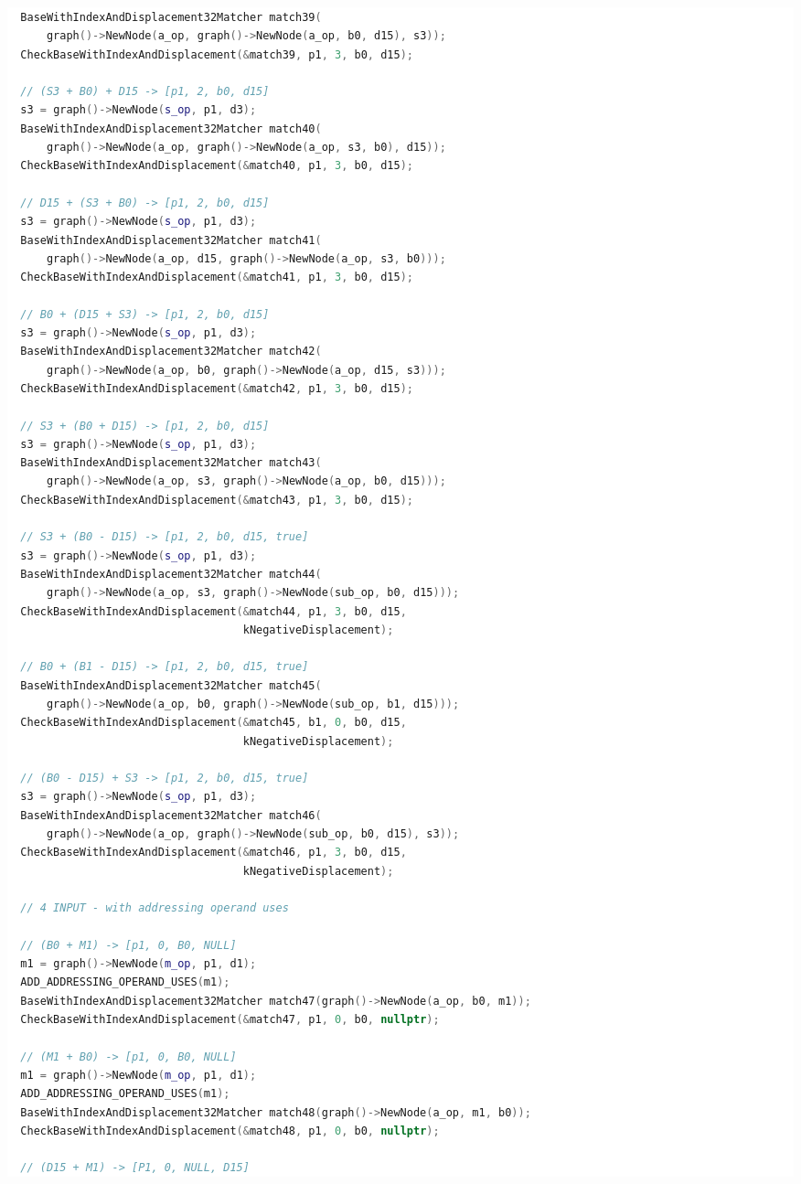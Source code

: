 ```cpp
  BaseWithIndexAndDisplacement32Matcher match39(
      graph()->NewNode(a_op, graph()->NewNode(a_op, b0, d15), s3));
  CheckBaseWithIndexAndDisplacement(&match39, p1, 3, b0, d15);

  // (S3 + B0) + D15 -> [p1, 2, b0, d15]
  s3 = graph()->NewNode(s_op, p1, d3);
  BaseWithIndexAndDisplacement32Matcher match40(
      graph()->NewNode(a_op, graph()->NewNode(a_op, s3, b0), d15));
  CheckBaseWithIndexAndDisplacement(&match40, p1, 3, b0, d15);

  // D15 + (S3 + B0) -> [p1, 2, b0, d15]
  s3 = graph()->NewNode(s_op, p1, d3);
  BaseWithIndexAndDisplacement32Matcher match41(
      graph()->NewNode(a_op, d15, graph()->NewNode(a_op, s3, b0)));
  CheckBaseWithIndexAndDisplacement(&match41, p1, 3, b0, d15);

  // B0 + (D15 + S3) -> [p1, 2, b0, d15]
  s3 = graph()->NewNode(s_op, p1, d3);
  BaseWithIndexAndDisplacement32Matcher match42(
      graph()->NewNode(a_op, b0, graph()->NewNode(a_op, d15, s3)));
  CheckBaseWithIndexAndDisplacement(&match42, p1, 3, b0, d15);

  // S3 + (B0 + D15) -> [p1, 2, b0, d15]
  s3 = graph()->NewNode(s_op, p1, d3);
  BaseWithIndexAndDisplacement32Matcher match43(
      graph()->NewNode(a_op, s3, graph()->NewNode(a_op, b0, d15)));
  CheckBaseWithIndexAndDisplacement(&match43, p1, 3, b0, d15);

  // S3 + (B0 - D15) -> [p1, 2, b0, d15, true]
  s3 = graph()->NewNode(s_op, p1, d3);
  BaseWithIndexAndDisplacement32Matcher match44(
      graph()->NewNode(a_op, s3, graph()->NewNode(sub_op, b0, d15)));
  CheckBaseWithIndexAndDisplacement(&match44, p1, 3, b0, d15,
                                    kNegativeDisplacement);

  // B0 + (B1 - D15) -> [p1, 2, b0, d15, true]
  BaseWithIndexAndDisplacement32Matcher match45(
      graph()->NewNode(a_op, b0, graph()->NewNode(sub_op, b1, d15)));
  CheckBaseWithIndexAndDisplacement(&match45, b1, 0, b0, d15,
                                    kNegativeDisplacement);

  // (B0 - D15) + S3 -> [p1, 2, b0, d15, true]
  s3 = graph()->NewNode(s_op, p1, d3);
  BaseWithIndexAndDisplacement32Matcher match46(
      graph()->NewNode(a_op, graph()->NewNode(sub_op, b0, d15), s3));
  CheckBaseWithIndexAndDisplacement(&match46, p1, 3, b0, d15,
                                    kNegativeDisplacement);

  // 4 INPUT - with addressing operand uses

  // (B0 + M1) -> [p1, 0, B0, NULL]
  m1 = graph()->NewNode(m_op, p1, d1);
  ADD_ADDRESSING_OPERAND_USES(m1);
  BaseWithIndexAndDisplacement32Matcher match47(graph()->NewNode(a_op, b0, m1));
  CheckBaseWithIndexAndDisplacement(&match47, p1, 0, b0, nullptr);

  // (M1 + B0) -> [p1, 0, B0, NULL]
  m1 = graph()->NewNode(m_op, p1, d1);
  ADD_ADDRESSING_OPERAND_USES(m1);
  BaseWithIndexAndDisplacement32Matcher match48(graph()->NewNode(a_op, m1, b0));
  CheckBaseWithIndexAndDisplacement(&match48, p1, 0, b0, nullptr);

  // (D15 + M1) -> [P1, 0, NULL, D15]
```